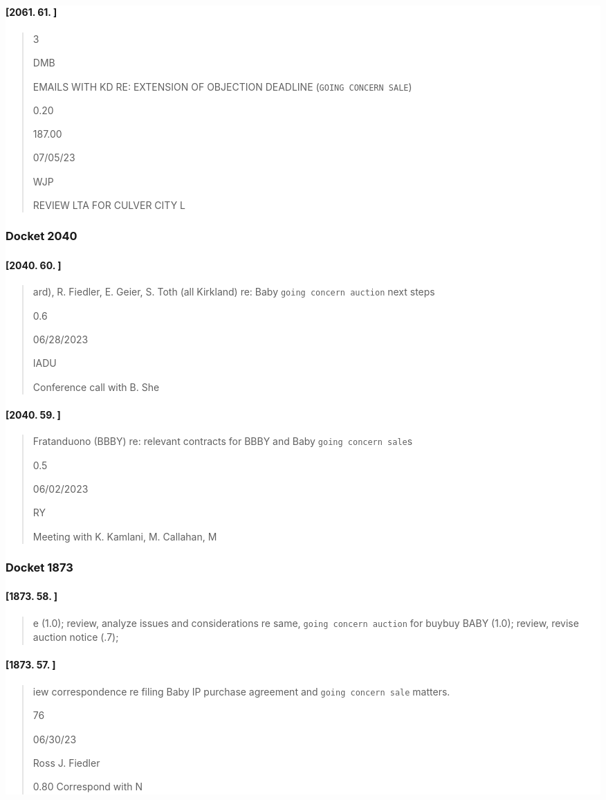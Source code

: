 #### [2061. 61. ]
> 3 
> 
> DMB 
> 
> EMAILS WITH KD RE: EXTENSION OF OBJECTION DEADLINE \(`GOING CONCERN SALE`\) 
> 
> 0.20 
> 
> 187.00 
> 
> 07/05/23 
> 
> WJP 
> 
> REVIEW LTA FOR CULVER CITY L

### Docket 2040

#### [2040. 60. ]
> ard\), R. Fiedler, E. Geier, S. Toth \(all Kirkland\) re: Baby `going concern auction` next steps
> 
>  0.6
> 
> 06/28/2023
> 
> IADU
> 
> Conference call with B. She

#### [2040. 59. ]
> Fratanduono \(BBBY\) re: relevant contracts for BBBY and Baby `going concern sale`s
> 
>  0.5
> 
> 06/02/2023
> 
> RY
> 
> Meeting with K. Kamlani, M. Callahan, M

### Docket 1873

#### [1873. 58. ]
> e \(1.0\); review, analyze issues and considerations re same, `going concern auction` for buybuy BABY \(1.0\); review, revise auction notice \(.7\);

#### [1873. 57. ]
> iew correspondence re filing Baby IP purchase agreement and `going concern sale` matters.
> 
> 76
> 
> 06/30/23
> 
> Ross J. Fiedler
> 
> 0.80 Correspond with N
